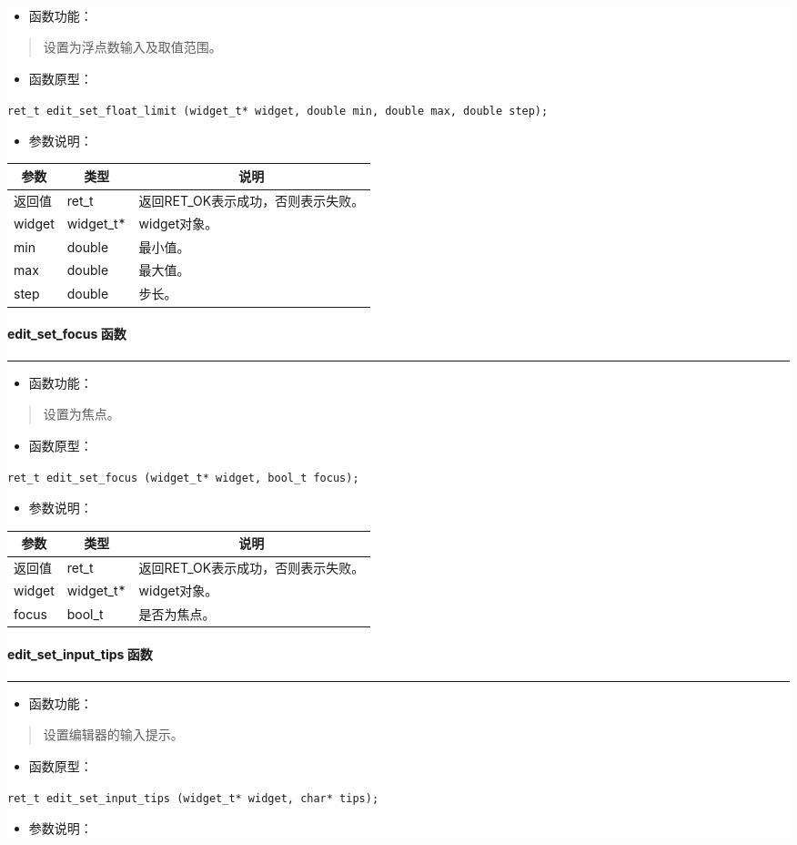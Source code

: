 * 函数功能：

> <p id="edit_t_edit_set_float_limit">设置为浮点数输入及取值范围。

* 函数原型：

```
ret_t edit_set_float_limit (widget_t* widget, double min, double max, double step);
```

* 参数说明：

| 参数 | 类型 | 说明 |
| -------- | ----- | --------- |
| 返回值 | ret\_t | 返回RET\_OK表示成功，否则表示失败。 |
| widget | widget\_t* | widget对象。 |
| min | double | 最小值。 |
| max | double | 最大值。 |
| step | double | 步长。 |
#### edit\_set\_focus 函数
-----------------------

* 函数功能：

> <p id="edit_t_edit_set_focus">设置为焦点。

* 函数原型：

```
ret_t edit_set_focus (widget_t* widget, bool_t focus);
```

* 参数说明：

| 参数 | 类型 | 说明 |
| -------- | ----- | --------- |
| 返回值 | ret\_t | 返回RET\_OK表示成功，否则表示失败。 |
| widget | widget\_t* | widget对象。 |
| focus | bool\_t | 是否为焦点。 |
#### edit\_set\_input\_tips 函数
-----------------------

* 函数功能：

> <p id="edit_t_edit_set_input_tips">设置编辑器的输入提示。

* 函数原型：

```
ret_t edit_set_input_tips (widget_t* widget, char* tips);
```

* 参数说明：
